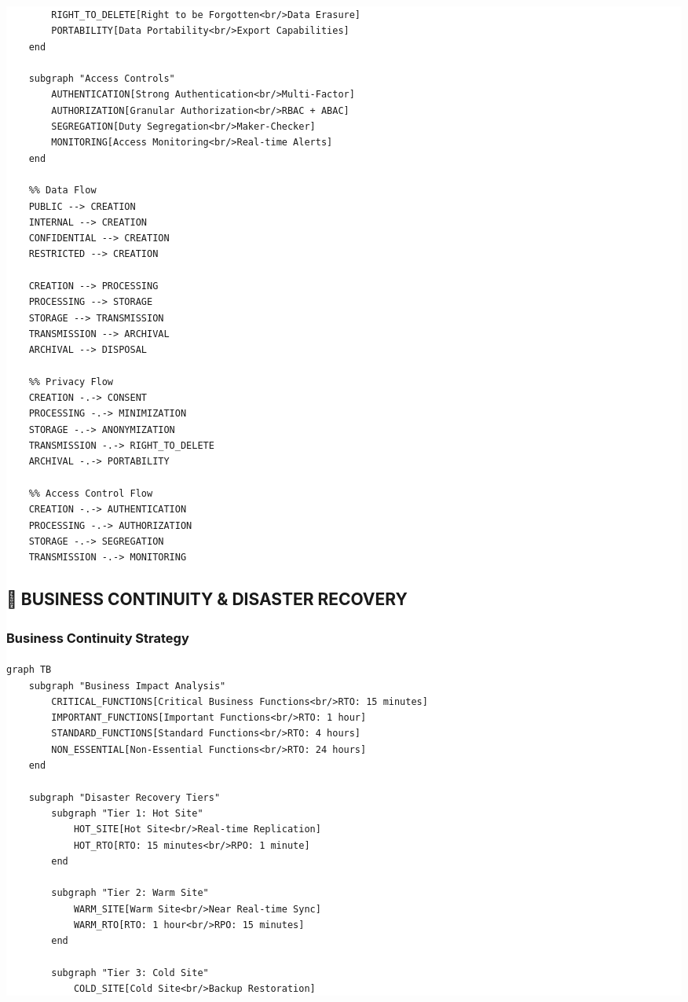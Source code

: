 ```mermaid
        RIGHT_TO_DELETE[Right to be Forgotten<br/>Data Erasure]
        PORTABILITY[Data Portability<br/>Export Capabilities]
    end
    
    subgraph "Access Controls"
        AUTHENTICATION[Strong Authentication<br/>Multi-Factor]
        AUTHORIZATION[Granular Authorization<br/>RBAC + ABAC]
        SEGREGATION[Duty Segregation<br/>Maker-Checker]
        MONITORING[Access Monitoring<br/>Real-time Alerts]
    end
    
    %% Data Flow
    PUBLIC --> CREATION
    INTERNAL --> CREATION
    CONFIDENTIAL --> CREATION
    RESTRICTED --> CREATION
    
    CREATION --> PROCESSING
    PROCESSING --> STORAGE
    STORAGE --> TRANSMISSION
    TRANSMISSION --> ARCHIVAL
    ARCHIVAL --> DISPOSAL
    
    %% Privacy Flow
    CREATION -.-> CONSENT
    PROCESSING -.-> MINIMIZATION
    STORAGE -.-> ANONYMIZATION
    TRANSMISSION -.-> RIGHT_TO_DELETE
    ARCHIVAL -.-> PORTABILITY
    
    %% Access Control Flow
    CREATION -.-> AUTHENTICATION
    PROCESSING -.-> AUTHORIZATION
    STORAGE -.-> SEGREGATION
    TRANSMISSION -.-> MONITORING
```

## 🎯 **BUSINESS CONTINUITY & DISASTER RECOVERY**

### **Business Continuity Strategy**

```mermaid
graph TB
    subgraph "Business Impact Analysis"
        CRITICAL_FUNCTIONS[Critical Business Functions<br/>RTO: 15 minutes]
        IMPORTANT_FUNCTIONS[Important Functions<br/>RTO: 1 hour]
        STANDARD_FUNCTIONS[Standard Functions<br/>RTO: 4 hours]
        NON_ESSENTIAL[Non-Essential Functions<br/>RTO: 24 hours]
    end
    
    subgraph "Disaster Recovery Tiers"
        subgraph "Tier 1: Hot Site"
            HOT_SITE[Hot Site<br/>Real-time Replication]
            HOT_RTO[RTO: 15 minutes<br/>RPO: 1 minute]
        end
        
        subgraph "Tier 2: Warm Site"
            WARM_SITE[Warm Site<br/>Near Real-time Sync]
            WARM_RTO[RTO: 1 hour<br/>RPO: 15 minutes]
        end
        
        subgraph "Tier 3: Cold Site"
            COLD_SITE[Cold Site<br/>Backup Restoration]
```